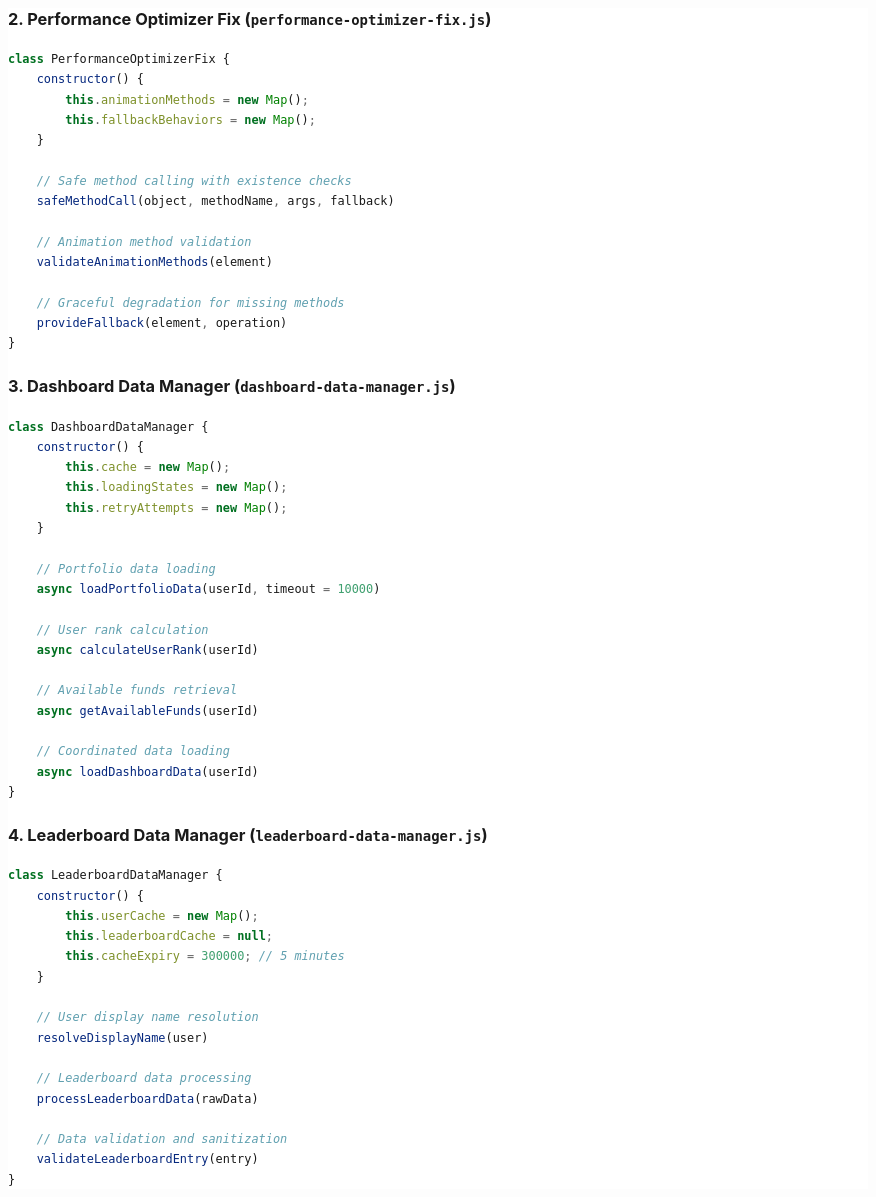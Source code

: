 ### 2. Performance Optimizer Fix (`performance-optimizer-fix.js`)

```javascript
class PerformanceOptimizerFix {
    constructor() {
        this.animationMethods = new Map();
        this.fallbackBehaviors = new Map();
    }
    
    // Safe method calling with existence checks
    safeMethodCall(object, methodName, args, fallback)
    
    // Animation method validation
    validateAnimationMethods(element)
    
    // Graceful degradation for missing methods
    provideFallback(element, operation)
}
```

### 3. Dashboard Data Manager (`dashboard-data-manager.js`)

```javascript
class DashboardDataManager {
    constructor() {
        this.cache = new Map();
        this.loadingStates = new Map();
        this.retryAttempts = new Map();
    }
    
    // Portfolio data loading
    async loadPortfolioData(userId, timeout = 10000)
    
    // User rank calculation
    async calculateUserRank(userId)
    
    // Available funds retrieval
    async getAvailableFunds(userId)
    
    // Coordinated data loading
    async loadDashboardData(userId)
}
```

### 4. Leaderboard Data Manager (`leaderboard-data-manager.js`)

```javascript
class LeaderboardDataManager {
    constructor() {
        this.userCache = new Map();
        this.leaderboardCache = null;
        this.cacheExpiry = 300000; // 5 minutes
    }
    
    // User display name resolution
    resolveDisplayName(user)
    
    // Leaderboard data processing
    processLeaderboardData(rawData)
    
    // Data validation and sanitization
    validateLeaderboardEntry(entry)
}
```